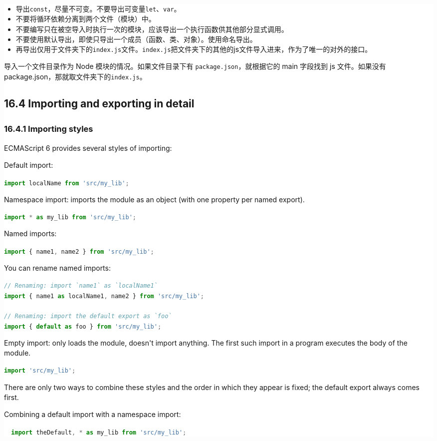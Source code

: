 - 导出`const`，尽量不可变。不要导出可变量`let`、`var`。
- 不要将循环依赖分离到两个文件（模块）中。
- 不要编写只在被空导入时执行一次的模块，应该导出一个执行函数供其他部分显式调用。
- 不要使用默认导出，即使只导出一个成员（函数、类、对象）。使用命名导出。
- 再导出仅用于文件夹下的`index.js`文件。`index.js`把文件夹下的其他的js文件导入进来，作为了唯一的对外的接口。


导入一个文件目录作为 Node 模块的情况。如果文件目录下有 `package.json`，就根据它的 main 字段找到 js 文件。如果没有 package.json，那就取文件夹下的`index.js`。

## 16.4 Importing and exporting in detail

### 16.4.1 Importing styles

ECMAScript 6 provides several styles of importing:

Default import:

```javascript
import localName from 'src/my_lib';
```

Namespace import: imports the module as an object (with one property per named export).

```javascript
import * as my_lib from 'src/my_lib';
```

Named imports:

```javascript
import { name1, name2 } from 'src/my_lib';
```

You can rename named imports:

```javascript
// Renaming: import `name1` as `localName1`
import { name1 as localName1, name2 } from 'src/my_lib';

// Renaming: import the default export as `foo`
import { default as foo } from 'src/my_lib';
```

Empty import: only loads the module, doesn't import anything. The first such import in a program executes the body of the module.

```javascript
import 'src/my_lib';
```

There are only two ways to combine these styles and the order in which they appear is fixed; the default export always comes first.

Combining a default import with a namespace import:

```javascript
  import theDefault, * as my_lib from 'src/my_lib';
```
